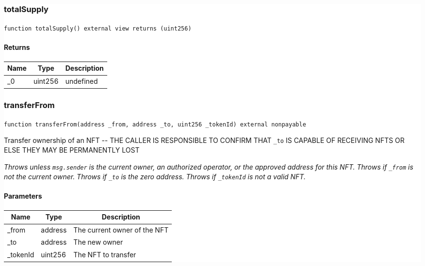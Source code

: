 ### totalSupply

```solidity
function totalSupply() external view returns (uint256)
```






#### Returns

| Name | Type | Description |
|---|---|---|
| _0 | uint256 | undefined

### transferFrom

```solidity
function transferFrom(address _from, address _to, uint256 _tokenId) external nonpayable
```

Transfer ownership of an NFT -- THE CALLER IS RESPONSIBLE  TO CONFIRM THAT `_to` IS CAPABLE OF RECEIVING NFTS OR ELSE  THEY MAY BE PERMANENTLY LOST

*Throws unless `msg.sender` is the current owner, an authorized  operator, or the approved address for this NFT. Throws if `_from` is  not the current owner. Throws if `_to` is the zero address. Throws if  `_tokenId` is not a valid NFT.*

#### Parameters

| Name | Type | Description |
|---|---|---|
| _from | address | The current owner of the NFT
| _to | address | The new owner
| _tokenId | uint256 | The NFT to transfer





